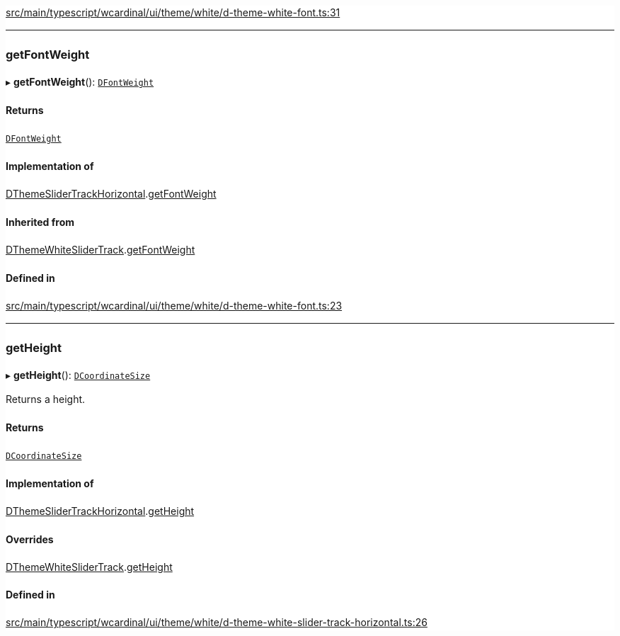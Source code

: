 [src/main/typescript/wcardinal/ui/theme/white/d-theme-white-font.ts:31](https://github.com/winter-cardinal/winter-cardinal-ui/blob/v0.179.0/src/main/typescript/wcardinal/ui/theme/white/d-theme-white-font.ts#L31)

___

### getFontWeight

▸ **getFontWeight**(): [`DFontWeight`](../index.md#dfontweight)

#### Returns

[`DFontWeight`](../index.md#dfontweight)

#### Implementation of

[DThemeSliderTrackHorizontal](../interfaces/DThemeSliderTrackHorizontal.md).[getFontWeight](../interfaces/DThemeSliderTrackHorizontal.md#getfontweight)

#### Inherited from

[DThemeWhiteSliderTrack](DThemeWhiteSliderTrack.md).[getFontWeight](DThemeWhiteSliderTrack.md#getfontweight)

#### Defined in

[src/main/typescript/wcardinal/ui/theme/white/d-theme-white-font.ts:23](https://github.com/winter-cardinal/winter-cardinal-ui/blob/v0.179.0/src/main/typescript/wcardinal/ui/theme/white/d-theme-white-font.ts#L23)

___

### getHeight

▸ **getHeight**(): [`DCoordinateSize`](../index.md#dcoordinatesize)

Returns a height.

#### Returns

[`DCoordinateSize`](../index.md#dcoordinatesize)

#### Implementation of

[DThemeSliderTrackHorizontal](../interfaces/DThemeSliderTrackHorizontal.md).[getHeight](../interfaces/DThemeSliderTrackHorizontal.md#getheight)

#### Overrides

[DThemeWhiteSliderTrack](DThemeWhiteSliderTrack.md).[getHeight](DThemeWhiteSliderTrack.md#getheight)

#### Defined in

[src/main/typescript/wcardinal/ui/theme/white/d-theme-white-slider-track-horizontal.ts:26](https://github.com/winter-cardinal/winter-cardinal-ui/blob/v0.179.0/src/main/typescript/wcardinal/ui/theme/white/d-theme-white-slider-track-horizontal.ts#L26)
